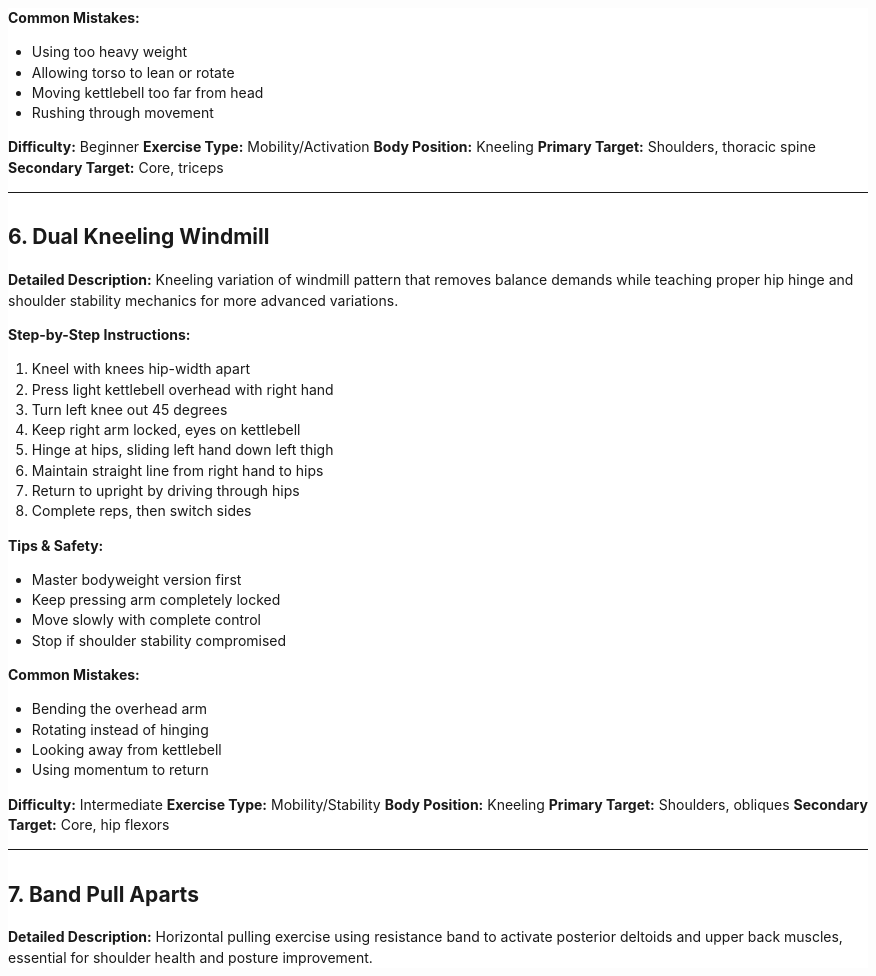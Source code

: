 **Common Mistakes:**
- Using too heavy weight
- Allowing torso to lean or rotate
- Moving kettlebell too far from head
- Rushing through movement

**Difficulty:** Beginner
**Exercise Type:** Mobility/Activation
**Body Position:** Kneeling
**Primary Target:** Shoulders, thoracic spine
**Secondary Target:** Core, triceps

---

## 6. Dual Kneeling Windmill

**Detailed Description:** Kneeling variation of windmill pattern that removes balance demands while teaching proper hip hinge and shoulder stability mechanics for more advanced variations.

**Step-by-Step Instructions:**
1. Kneel with knees hip-width apart
2. Press light kettlebell overhead with right hand
3. Turn left knee out 45 degrees
4. Keep right arm locked, eyes on kettlebell
5. Hinge at hips, sliding left hand down left thigh
6. Maintain straight line from right hand to hips
7. Return to upright by driving through hips
8. Complete reps, then switch sides

**Tips & Safety:**
- Master bodyweight version first
- Keep pressing arm completely locked
- Move slowly with complete control
- Stop if shoulder stability compromised

**Common Mistakes:**
- Bending the overhead arm
- Rotating instead of hinging
- Looking away from kettlebell
- Using momentum to return

**Difficulty:** Intermediate
**Exercise Type:** Mobility/Stability
**Body Position:** Kneeling
**Primary Target:** Shoulders, obliques
**Secondary Target:** Core, hip flexors

---

## 7. Band Pull Aparts

**Detailed Description:** Horizontal pulling exercise using resistance band to activate posterior deltoids and upper back muscles, essential for shoulder health and posture improvement.
